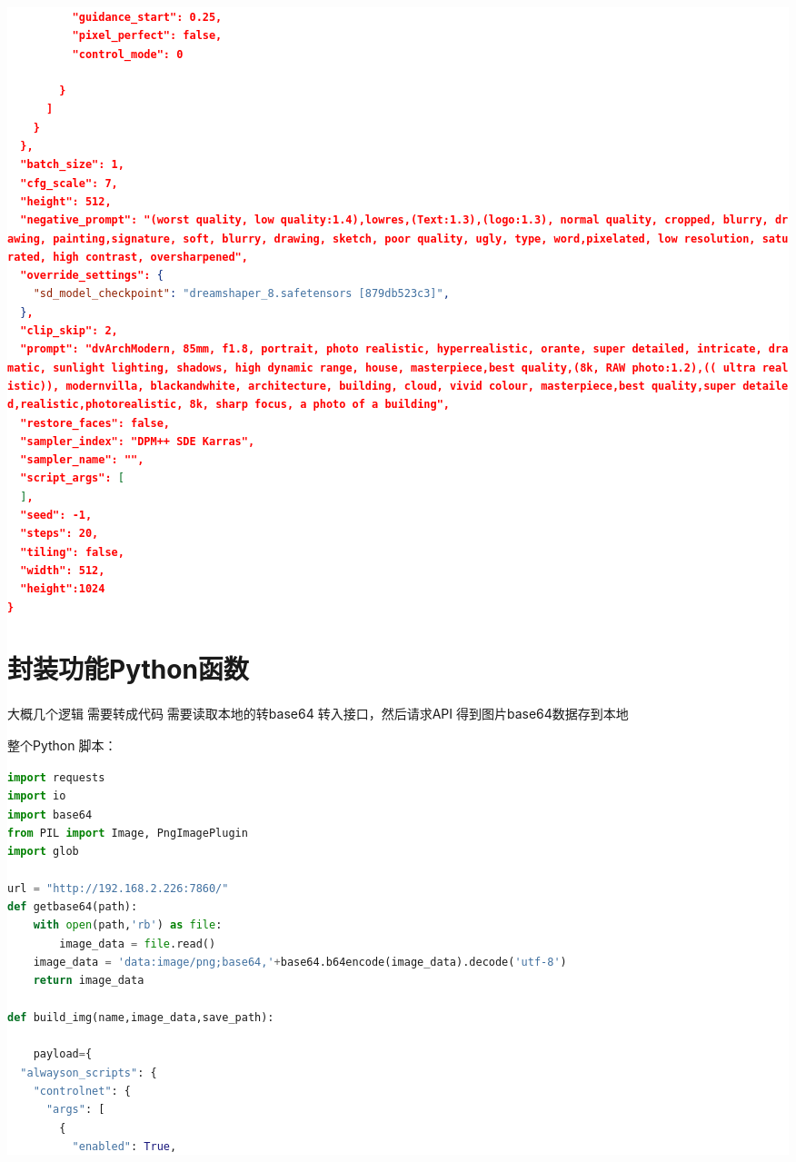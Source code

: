 ```json
          "guidance_start": 0.25,    
          "pixel_perfect": false, 
          "control_mode": 0
      
        }
      ]
    }
  },
  "batch_size": 1,
  "cfg_scale": 7,
  "height": 512,
  "negative_prompt": "(worst quality, low quality:1.4),lowres,(Text:1.3),(logo:1.3), normal quality, cropped, blurry, drawing, painting,signature, soft, blurry, drawing, sketch, poor quality, ugly, type, word,pixelated, low resolution, saturated, high contrast, oversharpened",
  "override_settings": {
    "sd_model_checkpoint": "dreamshaper_8.safetensors [879db523c3]",
  },
  "clip_skip": 2,
  "prompt": "dvArchModern, 85mm, f1.8, portrait, photo realistic, hyperrealistic, orante, super detailed, intricate, dramatic, sunlight lighting, shadows, high dynamic range, house, masterpiece,best quality,(8k, RAW photo:1.2),(( ultra realistic)), modernvilla, blackandwhite, architecture, building, cloud, vivid colour, masterpiece,best quality,super detailed,realistic,photorealistic, 8k, sharp focus, a photo of a building",
  "restore_faces": false,
  "sampler_index": "DPM++ SDE Karras",
  "sampler_name": "",
  "script_args": [
  ],
  "seed": -1,
  "steps": 20,
  "tiling": false,
  "width": 512,
  "height":1024
}
```

# 封装功能Python函数

大概几个逻辑 需要转成代码  需要读取本地的转base64 转入接口，然后请求API 得到图片base64数据存到本地

整个Python 脚本：
```python
import requests
import io
import base64
from PIL import Image, PngImagePlugin
import glob

url = "http://192.168.2.226:7860/"
def getbase64(path):
    with open(path,'rb') as file:
        image_data = file.read()
    image_data = 'data:image/png;base64,'+base64.b64encode(image_data).decode('utf-8')
    return image_data

def build_img(name,image_data,save_path):

    payload={
  "alwayson_scripts": {
    "controlnet": {
      "args": [
        {
          "enabled": True,
```
